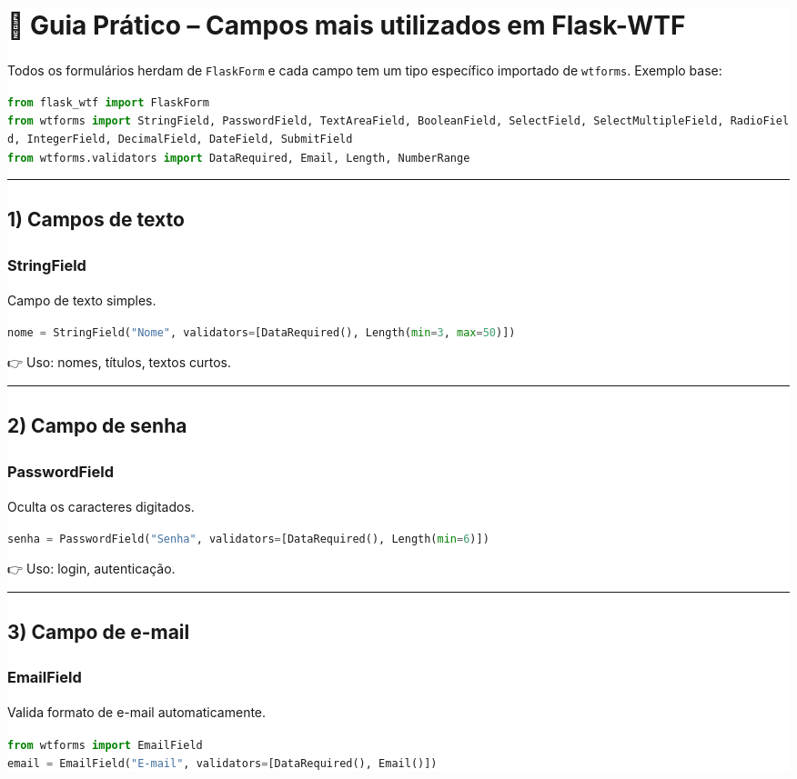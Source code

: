 # 📝 Guia Prático – Campos mais utilizados em Flask-WTF

Todos os formulários herdam de `FlaskForm` e cada campo tem um tipo específico importado de `wtforms`.
Exemplo base:

```python
from flask_wtf import FlaskForm
from wtforms import StringField, PasswordField, TextAreaField, BooleanField, SelectField, SelectMultipleField, RadioField, IntegerField, DecimalField, DateField, SubmitField
from wtforms.validators import DataRequired, Email, Length, NumberRange
```

---

## 1) Campos de texto

### StringField

Campo de texto simples.

```python
nome = StringField("Nome", validators=[DataRequired(), Length(min=3, max=50)])
```

👉 Uso: nomes, títulos, textos curtos.

---

## 2) Campo de senha

### PasswordField

Oculta os caracteres digitados.

```python
senha = PasswordField("Senha", validators=[DataRequired(), Length(min=6)])
```

👉 Uso: login, autenticação.

---

## 3) Campo de e-mail

### EmailField

Valida formato de e-mail automaticamente.

```python
from wtforms import EmailField
email = EmailField("E-mail", validators=[DataRequired(), Email()])
```
